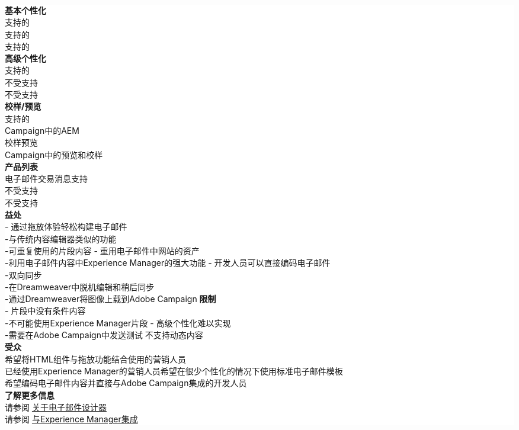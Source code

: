   </tr> 
  <tr> 
   <td> <strong>基本个性化</strong><br /> </td> 
   <td> 支持的<br /> </td> 
   <td> 支持的<br /> </td> 
   <td> 支持的<br /> </td> 
  </tr> 
  <tr> 
   <td> <strong>高级个性化</strong><br /> </td> 
   <td> 支持的<br /> </td> 
   <td> 不受支持<br /> </td> 
   <td> 不受支持<br /> </td> 
  </tr> 
  <tr> 
   <td> <strong>校样/预览</strong><br /> </td> 
   <td> 支持的<br /> </td> 
   <td> Campaign中的AEM<br /> 校样预览<br /> </td> 
   <td> Campaign中的预览和校样<br /> </td> 
  </tr> 
  <tr> 
   <td> <strong>产品列表</strong><br /> </td> 
   <td> 电子邮件交易消息支持<br /> </td> 
   <td> 不受支持<br /> </td> 
   <td> 不受支持<br /> </td> 
  </tr> 
  <tr> 
   <td> <strong>益处</strong><br /> </td> 
   <td> 
     - 通过拖放体验轻松构建电子邮件<br/>-与传统内容编辑器类似的功能<br/>-可重复使用的片段内容
  </td> 
   <td> 
     - 重用电子邮件中网站的资产<br/>-利用电子邮件内容中Experience
 Manager的强大功能
    </td> 
   <td> 
    - 开发人员可以直接编码电子邮件<br/>-双向同步<br/>-在Dreamweaver中脱机编辑和稍后同步<br/>-通过Dreamweaver将图像上载到Adobe
 Campaign
  </td> 
  </tr> 
  <tr> 
   <td> <strong>限制</strong><br /> </td> 
   <td> 
     - 片段中没有条件内容<br/>-不可能使用Experience
 Manager片段
  </td> 
   <td> 
     - 高级个性化难以实现<br/>-需要在Adobe
 Campaign中发送测试
  </td> 
   <td> 不支持动态内容<br /> </td> 
  </tr> 
  <tr> 
   <td> <strong>受众</strong><br /> </td> 
   <td> 希望将HTML组件与拖放功能结合使用的营销人员<br /> </td> 
   <td> 已经使用Experience Manager的营销人员希望在很少个性化的情况下使用标准电子邮件模板<br /> </td> 
   <td> 希望编码电子邮件内容并直接与Adobe Campaign集成的开发人员<br /> </td> 
  </tr> 
  <tr> 
   <td> <strong>了解更多信息</strong><br /> </td> 
   <td> 请参阅 <a href="../../designing/using/about-email-content-design.md#about-the-email-designer">关于电子邮件设计器</a><br /> </td> 
   <td> 请参阅 <a href="../../integrating/using/integrating-with-experience-manager.md">与Experience Manager集成</a><br /> </td> 